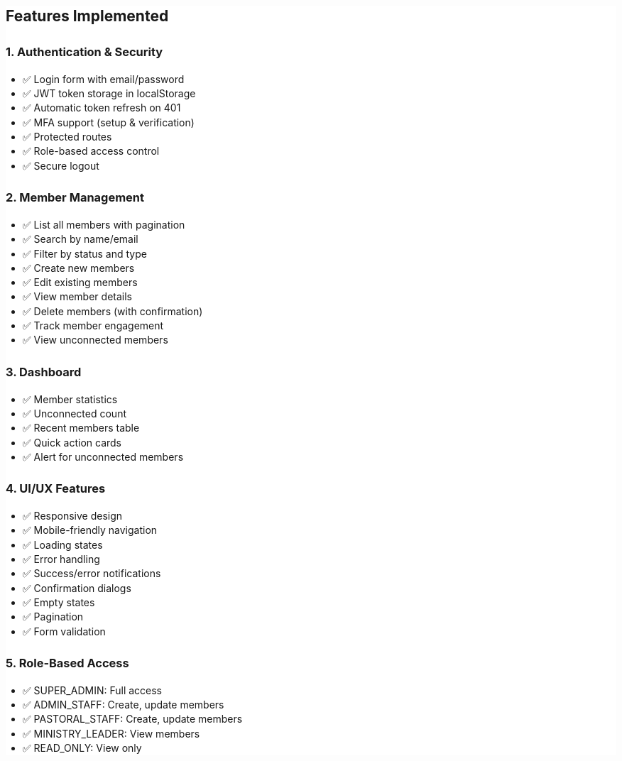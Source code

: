 ```
```

## Features Implemented

### 1. Authentication & Security
- ✅ Login form with email/password
- ✅ JWT token storage in localStorage
- ✅ Automatic token refresh on 401
- ✅ MFA support (setup & verification)
- ✅ Protected routes
- ✅ Role-based access control
- ✅ Secure logout

### 2. Member Management
- ✅ List all members with pagination
- ✅ Search by name/email
- ✅ Filter by status and type
- ✅ Create new members
- ✅ Edit existing members
- ✅ View member details
- ✅ Delete members (with confirmation)
- ✅ Track member engagement
- ✅ View unconnected members

### 3. Dashboard
- ✅ Member statistics
- ✅ Unconnected count
- ✅ Recent members table
- ✅ Quick action cards
- ✅ Alert for unconnected members

### 4. UI/UX Features
- ✅ Responsive design
- ✅ Mobile-friendly navigation
- ✅ Loading states
- ✅ Error handling
- ✅ Success/error notifications
- ✅ Confirmation dialogs
- ✅ Empty states
- ✅ Pagination
- ✅ Form validation

### 5. Role-Based Access
- ✅ SUPER_ADMIN: Full access
- ✅ ADMIN_STAFF: Create, update members
- ✅ PASTORAL_STAFF: Create, update members
- ✅ MINISTRY_LEADER: View members
- ✅ READ_ONLY: View only
